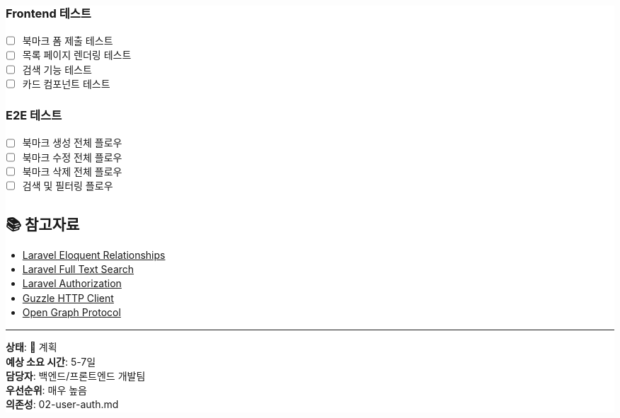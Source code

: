 ### Frontend 테스트
- [ ] 북마크 폼 제출 테스트
- [ ] 목록 페이지 렌더링 테스트
- [ ] 검색 기능 테스트
- [ ] 카드 컴포넌트 테스트

### E2E 테스트
- [ ] 북마크 생성 전체 플로우
- [ ] 북마크 수정 전체 플로우
- [ ] 북마크 삭제 전체 플로우
- [ ] 검색 및 필터링 플로우

## 📚 참고자료
- [Laravel Eloquent Relationships](https://laravel.com/docs/11.x/eloquent-relationships)
- [Laravel Full Text Search](https://laravel.com/docs/11.x/database#full-text-where-clauses)
- [Laravel Authorization](https://laravel.com/docs/11.x/authorization)
- [Guzzle HTTP Client](https://docs.guzzlephp.org/en/stable/)
- [Open Graph Protocol](https://ogp.me/)

---
**상태**: 📝 계획  
**예상 소요 시간**: 5-7일  
**담당자**: 백엔드/프론트엔드 개발팀  
**우선순위**: 매우 높음  
**의존성**: 02-user-auth.md